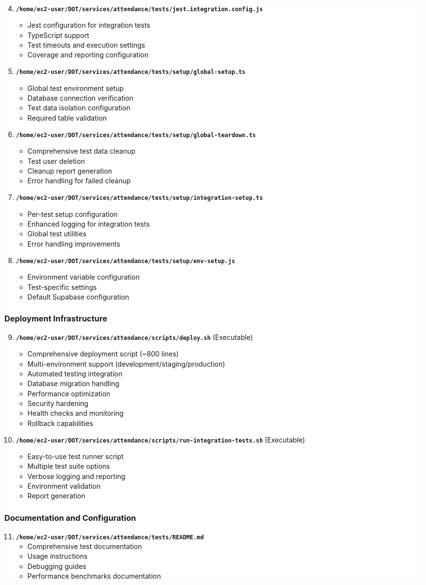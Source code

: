 4. **`/home/ec2-user/DOT/services/attendance/tests/jest.integration.config.js`**
   - Jest configuration for integration tests
   - TypeScript support
   - Test timeouts and execution settings
   - Coverage and reporting configuration

5. **`/home/ec2-user/DOT/services/attendance/tests/setup/global-setup.ts`**
   - Global test environment setup
   - Database connection verification
   - Test data isolation configuration
   - Required table validation

6. **`/home/ec2-user/DOT/services/attendance/tests/setup/global-teardown.ts`**
   - Comprehensive test data cleanup
   - Test user deletion
   - Cleanup report generation
   - Error handling for failed cleanup

7. **`/home/ec2-user/DOT/services/attendance/tests/setup/integration-setup.ts`**
   - Per-test setup configuration
   - Enhanced logging for integration tests
   - Global test utilities
   - Error handling improvements

8. **`/home/ec2-user/DOT/services/attendance/tests/setup/env-setup.js`**
   - Environment variable configuration
   - Test-specific settings
   - Default Supabase configuration

### Deployment Infrastructure

9. **`/home/ec2-user/DOT/services/attendance/scripts/deploy.sh`** (Executable)
   - Comprehensive deployment script (~800 lines)
   - Multi-environment support (development/staging/production)
   - Automated testing integration
   - Database migration handling
   - Performance optimization
   - Security hardening
   - Health checks and monitoring
   - Rollback capabilities

10. **`/home/ec2-user/DOT/services/attendance/scripts/run-integration-tests.sh`** (Executable)
    - Easy-to-use test runner script
    - Multiple test suite options
    - Verbose logging and reporting
    - Environment validation
    - Report generation

### Documentation and Configuration

11. **`/home/ec2-user/DOT/services/attendance/tests/README.md`**
    - Comprehensive test documentation
    - Usage instructions
    - Debugging guides
    - Performance benchmarks documentation
